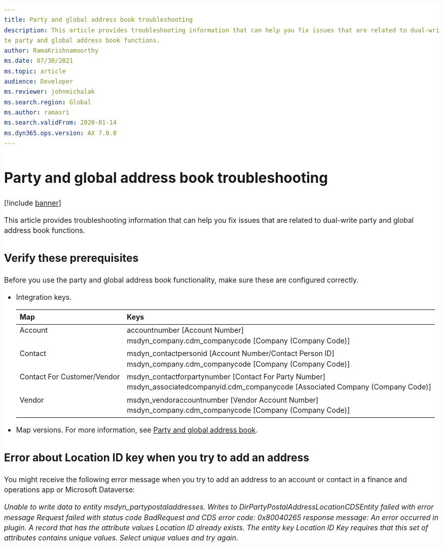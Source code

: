 ```yaml
---
title: Party and global address book troubleshooting
description: This article provides troubleshooting information that can help you fix issues that are related to dual-write party and global address book functions.
author: RamaKrishnamoorthy
ms.date: 07/30/2021
ms.topic: article
audience: Developer
ms.reviewer: johnmichalak
ms.search.region: Global
ms.author: ramasri
ms.search.validFrom: 2020-01-14
ms.dyn365.ops.version: AX 7.0.0
---
```


# Party and global address book troubleshooting

[!include [banner](../../includes/banner.md)]



This article provides troubleshooting information that can help you fix issues that are related to dual-write party and global address book functions.

## Verify these prerequisites

Before you use the party and global address book functionality, make sure these are configured correctly.

+ Integration keys.

    | Map | Keys |
    |-----|------|
    | Account |  accountnumber [Account Number]<br>msdyn_company.cdm_companycode [Company (Company Code)] |
    | Contact | msdyn_contactpersonid [Account Number/Contact Person ID]<br>msdyn_company.cdm_companycode [Company (Company Code)] |
    | Contact For Customer/Vendor | msdyn_contactforpartynumber [Contact For Party Number]<br>msdyn_associatedcompanyid.cdm_companycode [Associated Company (Company Code)] |
    | Vendor | msdyn_vendoraccountnumber [Vendor Account Number]<br>msdyn_company.cdm_companycode [Company (Company Code)]|

+ Map versions. For more information, see [Party and global address book](party-gab.md#setup).

## Error about Location ID key when you try to add an address

You might receive the following error message when you try to add an address to an account or contact in a finance and operations app or Microsoft Dataverse:

*Unable to write data to entity msdyn_partypostaladdresses. Writes to DirPartyPostalAddressLocationCDSEntity failed with error message Request failed with status code BadRequest and CDS error code: 0x80040265 response message: An error occurred in plugin. A record that has the attribute values Location ID already exists. The entity key Location ID Key requires that this set of attributes contains unique values. Select unique values and try again.*
